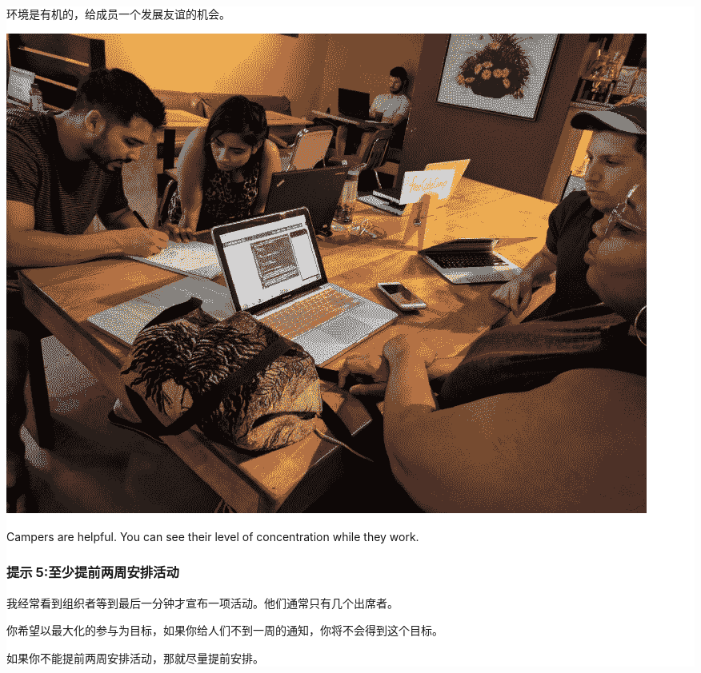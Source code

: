 环境是有机的，给成员一个发展友谊的机会。

![bVyEiAoWEf8zXX79vZgSy4LqTQqMtHytBOE0](img/c067fe25cfb5958650f1511d5f8559cb.png)

Campers are helpful. You can see their level of concentration while they work.

### **提示 5:至少提前两周安排活动**

我经常看到组织者等到最后一分钟才宣布一项活动。他们通常只有几个出席者。

你希望以最大化的参与为目标，如果你给人们不到一周的通知，你将不会得到这个目标。

如果你不能提前两周安排活动，那就尽量提前安排。
